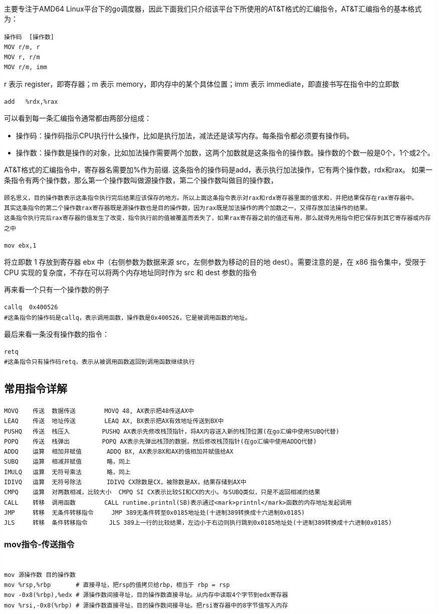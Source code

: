 主要专注于AMD64 Linux平台下的go调度器，因此下面我们只介绍该平台下所使用的AT&T格式的汇编指令，AT&T汇编指令的基本格式为：
```shell
操作码  [操作数]
MOV r/m, r
MOV r, r/m
MOV r/m, imm
```
r 表示 register，即寄存器；m 表示 memory，即内存中的某个具体位置；imm 表示 immediate，即直接书写在指令中的立即数

```shell
add   %rdx,%rax  
```
可以看到每一条汇编指令通常都由两部分组成：
    
- 操作码：操作码指示CPU执行什么操作，比如是执行加法，减法还是读写内存。每条指令都必须要有操作码。

- 操作数：操作数是操作的对象，比如加法操作需要两个加数，这两个加数就是这条指令的操作数。操作数的个数一般是0个，1个或2个。

AT&T格式的汇编指令中，寄存器名需要加%作为前缀.
这条指令的操作码是add，表示执行加法操作，它有两个操作数，rdx和rax。
如果一条指令有两个操作数，那么第一个操作数叫做源操作数，第二个操作数叫做目的操作数，

    顾名思义，目的操作数表示这条指令执行完后结果应该保存的地方。所以上面这条指令表示对rax和rdx寄存器里面的值求和，并把结果保存在rax寄存器中。
    其实这条指令的第二个操作数rax寄存器既是源操作数也是目的操作数，因为rax既是加法操作的两个加数之一，又得存放加法操作的结果。
    这条指令执行完后rax寄存器的值发生了改变，指令执行前的值被覆盖而丢失了，如果rax寄存器之前的值还有用，那么就得先用指令把它保存到其它寄存器或内存之中

```shell
mov ebx,1
```


将立即数 1 存放到寄存器 ebx 中（右侧参数为数据来源 src，左侧参数为移动的目的地 dest）。需要注意的是，在 x86 指令集中，受限于 CPU 实现的复杂度，不存在可以将两个内存地址同时作为 src 和 dest 参数的指令


再来看一个只有一个操作数的例子
```shell
callq  0x400526 
#这条指令的操作码是callq，表示调用函数，操作数是0x400526，它是被调用函数的地址。
```

最后来看一条没有操作数的指令：
```shell
retq
#这条指令只有操作码retq，表示从被调用函数返回到调用函数继续执行
```

## 常用指令详解
```
MOVQ	传送	数据传送        MOVQ 48, AX表示把48传送AX中    
LEAQ	传送	地址传送        LEAQ AX, BX表示把AX有效地址传送到BX中    
PUSHQ	传送	栈压入         PUSHQ AX表示先修改栈顶指针，将AX内容送入新的栈顶位置(在go汇编中使用SUBQ代替)    
POPQ	传送	栈弹出         POPQ AX表示先弹出栈顶的数据，然后修改栈顶指针(在go汇编中使用ADDQ代替)   
ADDQ	运算	相加并赋值       ADDQ BX, AX表示BX和AX的值相加并赋值给AX    
SUBQ	运算	相减并赋值       略，同上   
IMULQ	运算	无符号乘法       略，同上   
IDIVQ	运算	无符号除法       IDIVQ CX除数是CX，被除数是AX，结果存储到AX中   
CMPQ	运算	对两数相减，比较大小	CMPQ SI CX表示比较SI和CX的大小。与SUBQ类似，只是不返回相减的结果   
CALL	转移	调用函数        CALL runtime.printnl(SB)表示通过<mark>printnl</mark>函数的内存地址发起调用   
JMP     转移	无条件转移指令     JMP 389无条件转至0x0185地址处(十进制389转换成十六进制0x0185)   
JLS     转移	条件转移指令      JLS 389上一行的比较结果，左边小于右边则执行跳到0x0185地址处(十进制389转换成十六进制0x0185)   
```
### mov指令-传送指令
```shell

mov 源操作数 目的操作数
mov %rsp,%rbp       # 直接寻址，把rsp的值拷贝给rbp，相当于 rbp = rsp
mov -0x8(%rbp),%edx # 源操作数间接寻址，目的操作数直接寻址。从内存中读取4个字节到edx寄存器
mov %rsi,-0x8(%rbp) # 源操作数直接寻址，目的操作数间接寻址。把rsi寄存器中的8字节值写入内存
```
